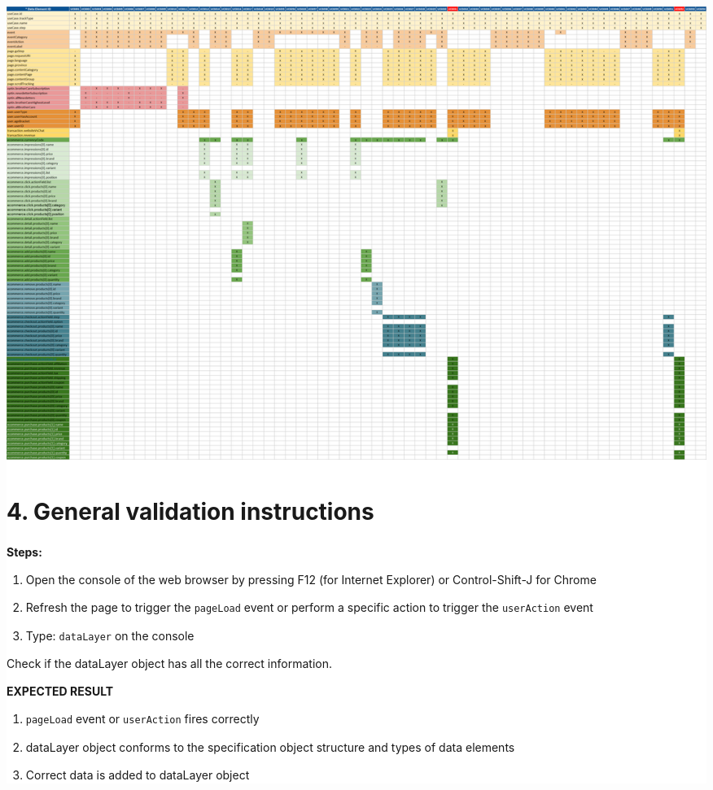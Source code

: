 ![vlookup.png](/1-images/vlookup.png)

# 4. General validation instructions

**Steps:**

1) Open the console of the web browser by pressing F12 (for Internet Explorer) or Control-Shift-J for Chrome

2) Refresh the page to trigger the ``pageLoad`` event or perform a specific action to trigger the ``userAction`` event

3) Type: `dataLayer` on the console

Check if the dataLayer object has all the correct information.

**EXPECTED RESULT**

1) ``pageLoad`` event or ``userAction`` fires correctly

2) dataLayer object conforms to the specification object structure and types of data elements

3) Correct data is added to dataLayer object

